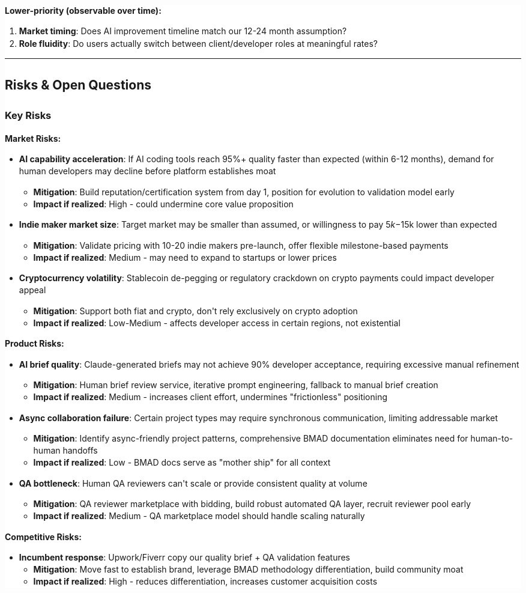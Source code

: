 **Lower-priority (observable over time):**
1. **Market timing**: Does AI improvement timeline match our 12-24 month assumption?
2. **Role fluidity**: Do users actually switch between client/developer roles at meaningful rates?

---

## Risks & Open Questions

### **Key Risks**

**Market Risks:**

- **AI capability acceleration**: If AI coding tools reach 95%+ quality faster than expected (within 6-12 months), demand for human developers may decline before platform establishes moat
  - **Mitigation**: Build reputation/certification system from day 1, position for evolution to validation model early
  - **Impact if realized**: High - could undermine core value proposition

- **Indie maker market size**: Target market may be smaller than assumed, or willingness to pay $5k-$15k lower than expected
  - **Mitigation**: Validate pricing with 10-20 indie makers pre-launch, offer flexible milestone-based payments
  - **Impact if realized**: Medium - may need to expand to startups or lower prices

- **Cryptocurrency volatility**: Stablecoin de-pegging or regulatory crackdown on crypto payments could impact developer appeal
  - **Mitigation**: Support both fiat and crypto, don't rely exclusively on crypto adoption
  - **Impact if realized**: Low-Medium - affects developer access in certain regions, not existential

**Product Risks:**

- **AI brief quality**: Claude-generated briefs may not achieve 90% developer acceptance, requiring excessive manual refinement
  - **Mitigation**: Human brief review service, iterative prompt engineering, fallback to manual brief creation
  - **Impact if realized**: Medium - increases client effort, undermines "frictionless" positioning

- **Async collaboration failure**: Certain project types may require synchronous communication, limiting addressable market
  - **Mitigation**: Identify async-friendly project patterns, comprehensive BMAD documentation eliminates need for human-to-human handoffs
  - **Impact if realized**: Low - BMAD docs serve as "mother ship" for all context

- **QA bottleneck**: Human QA reviewers can't scale or provide consistent quality at volume
  - **Mitigation**: QA reviewer marketplace with bidding, build robust automated QA layer, recruit reviewer pool early
  - **Impact if realized**: Medium - QA marketplace model should handle scaling naturally

**Competitive Risks:**

- **Incumbent response**: Upwork/Fiverr copy our quality brief + QA validation features
  - **Mitigation**: Move fast to establish brand, leverage BMAD methodology differentiation, build community moat
  - **Impact if realized**: High - reduces differentiation, increases customer acquisition costs

